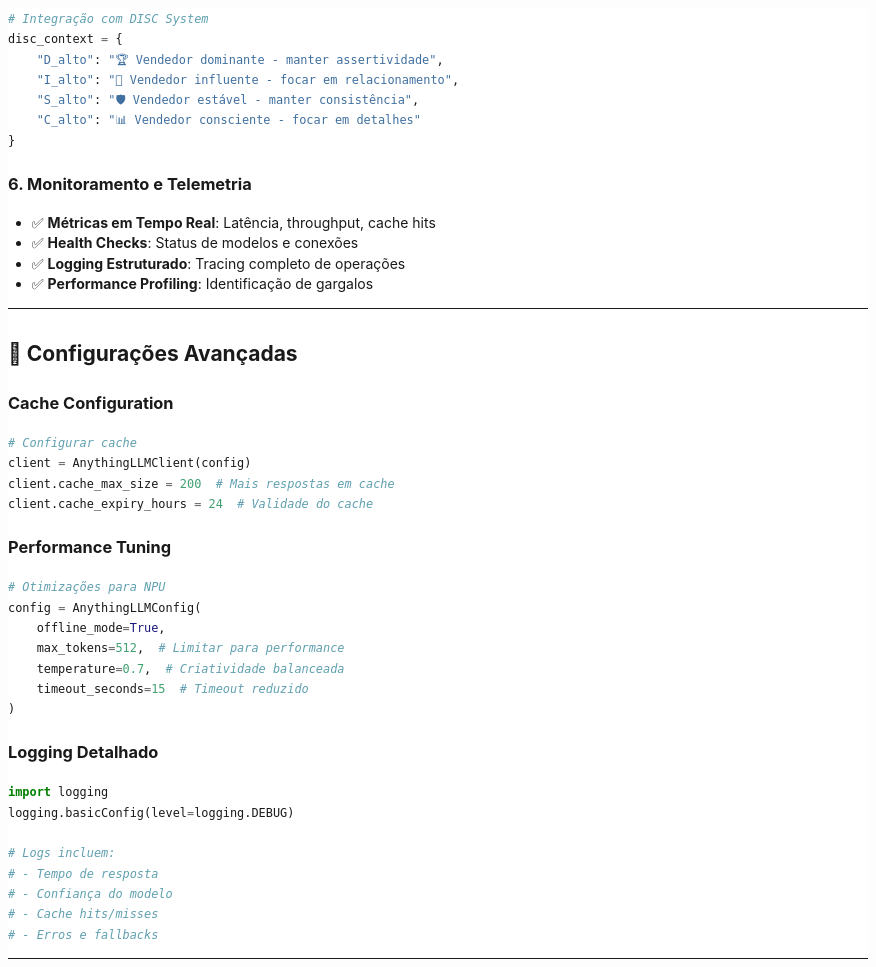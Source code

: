 ```python
# Integração com DISC System
disc_context = {
    "D_alto": "🏆 Vendedor dominante - manter assertividade",
    "I_alto": "🤝 Vendedor influente - focar em relacionamento",
    "S_alto": "🛡️ Vendedor estável - manter consistência",
    "C_alto": "📊 Vendedor consciente - focar em detalhes"
}
```

### 6. Monitoramento e Telemetria
- ✅ **Métricas em Tempo Real**: Latência, throughput, cache hits
- ✅ **Health Checks**: Status de modelos e conexões
- ✅ **Logging Estruturado**: Tracing completo de operações
- ✅ **Performance Profiling**: Identificação de gargalos

---

## 🔧 Configurações Avançadas

### Cache Configuration

```python
# Configurar cache
client = AnythingLLMClient(config)
client.cache_max_size = 200  # Mais respostas em cache
client.cache_expiry_hours = 24  # Validade do cache
```

### Performance Tuning

```python
# Otimizações para NPU
config = AnythingLLMConfig(
    offline_mode=True,
    max_tokens=512,  # Limitar para performance
    temperature=0.7,  # Criatividade balanceada
    timeout_seconds=15  # Timeout reduzido
)
```

### Logging Detalhado

```python
import logging
logging.basicConfig(level=logging.DEBUG)

# Logs incluem:
# - Tempo de resposta
# - Confiança do modelo
# - Cache hits/misses
# - Erros e fallbacks
```

---
